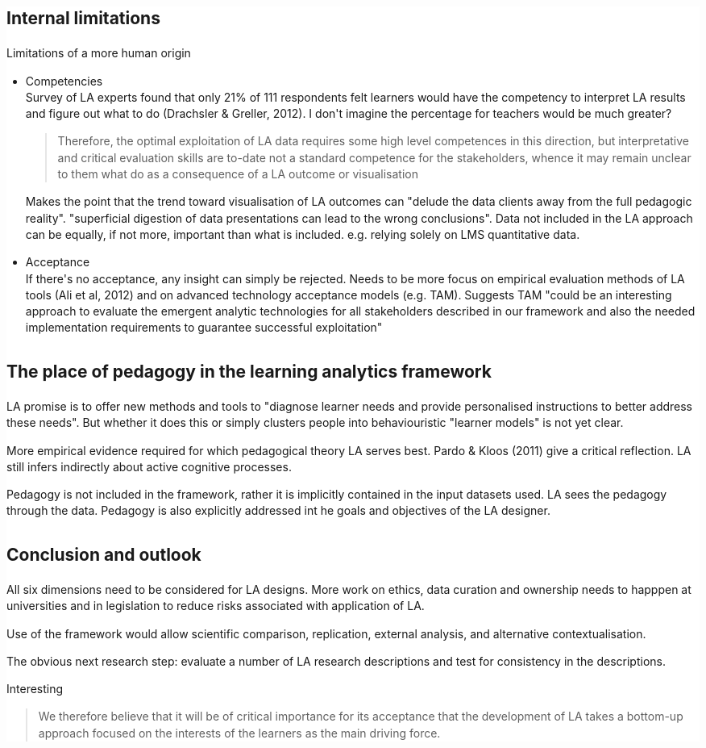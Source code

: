 ## Internal limitations

Limitations of a more human origin

- Competencies  
    Survey of LA experts found that only 21% of 111 respondents felt learners would have the competency to interpret LA results and figure out what to do (Drachsler & Greller, 2012). I don't imagine the percentage for teachers would be much greater?
    
    > Therefore, the optimal exploitation of LA data requires some high level competences in this direction, but interpretative and critical evaluation skills are to-date not a standard competence for the stakeholders, whence it may remain unclear to them what do as a consequence of a LA outcome or visualisation
    
    Makes the point that the trend toward visualisation of LA outcomes can "delude the data clients away from the full pedagogic reality". "superficial digestion of data presentations can lead to the wrong conclusions". Data not included in the LA approach can be equally, if not more, important than what is included. e.g. relying solely on LMS quantitative data.
    
- Acceptance  
    If there's no acceptance, any insight can simply be rejected. Needs to be more focus on empirical evaluation methods of LA tools (Ali et al, 2012) and on advanced technology acceptance models (e.g. TAM). Suggests TAM "could be an interesting approach to evaluate the emergent analytic technologies for all stakeholders described in our framework and also the needed implementation requirements to guarantee successful exploitation"

## The place of pedagogy in the learning analytics framework

LA promise is to offer new methods and tools to "diagnose learner needs and provide personalised instructions to better address these needs". But whether it does this or simply clusters people into behaviouristic "learner models" is not yet clear.

More empirical evidence required for which pedagogical theory LA serves best. Pardo & Kloos (2011) give a critical reflection. LA still infers indirectly about active cognitive processes.

Pedagogy is not included in the framework, rather it is implicitly contained in the input datasets used. LA sees the pedagogy through the data. Pedagogy is also explicitly addressed int he goals and objectives of the LA designer.

## Conclusion and outlook

All six dimensions need to be considered for LA designs. More work on ethics, data curation and ownership needs to happpen at universities and in legislation to reduce risks associated with application of LA.

Use of the framework would allow scientific comparison, replication, external analysis, and alternative contextualisation.

The obvious next research step: evaluate a number of LA research descriptions and test for consistency in the descriptions.

Interesting

> We therefore believe that it will be of critical importance for its acceptance that the development of LA takes a bottom-up approach focused on the interests of the learners as the main driving force.
